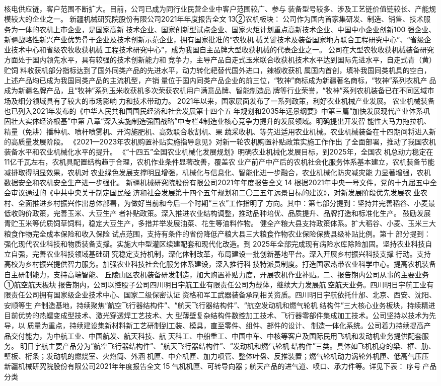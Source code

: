 核电供应链，客户范围不断扩大。目前，公司已成为同行业民营企业中客户范围较广、参与
装备型号较多、涉及工艺链价值链较长、产能规模较大的企业之一。
新疆机械研究院股份有限公司2021年年度报告全文
13②农机板块：
公司作为国内首家集研发、制造、销售、技术服务为一体的农机上市企业，是国家高新
技术企业、国家创新型试点企业、国家火炬计划重点高新技术企业、中国中小企业创新100
强企业、新疆战略性新兴产业优势骨干企业及技术创新示范企业，拥有国家批准的“农牧机
械关键技术及装备国家地方联合工程研究中心”、“省级企业技术中心和省级农牧收获机械
工程技术研究中心”，成为我国自主品牌大型收获机械的代表企业之一。
公司在大型农牧收获机械装备研究方面处于国内领先水平，具有较强的技术创新能力和
竞争力，主导产品自走式玉米联合收获机技术水平达到国际先进水平，自走式青（黄）贮饲
料收获机部分指标达到了国外同类产品的先进水平，动力转化耙替代国外进口，辣椒收获机
属国内首创，填补我国同类机具的空白，上述产品均已成为我国同类产品的主流机型，产销
量位于国内同类产品企业的前三位，“牧神”商标成为新疆著名商标，“牧神”系列农机产
品成为新疆名牌产品，且“牧神”系列玉米收获机多次荣获农机用户满意品牌、智能制造品
牌等行业荣誉，“牧神”系列农机装备已在不同区域市场及细分领域具有了较大的市场影响
力和技术带动力。
2021年以来，国家层面发布了一系列政策，利好农业机械产业发展。
农业机械装备也已列入2021年发布的《中华人民共和国国民经济和社会发展第十四个五
年规划和2035年远景纲要》中第三篇“加快发展现代产业体系巩固壮大实体经济根基”中第
八章“深入实施制造强国战略”中专栏4制造业核心竞争力提升的发展领域。明确提出开发智
能性大马力拖拉机、精量（免耕）播种机、喷杆喷雾机、开沟施肥机、高效联合收割机、果
蔬采收机、等先进适用农业机械。农业机械装备在十四期间将进入新的高质量发展阶段。
《2021—2023年农机购置补贴实施指导意见》对新一轮农机购置补贴政策实施工作作出
了全面部署，推动了我国农机装备水平和农业机械化水平的提升。
《“十四五”全国农业机械化发展规划》明确农业机械化发展目标，到2025年，全国农
机总动力稳定在11亿千瓦左右，农机具配置结构趋于合理，农机作业条件显著改善，覆盖农
业产前产中产后的农机社会化服务体系基本建立，农机装备节能减排取得明显效果，农机对
农业绿色发展支撑明显增强，机械化与信息化、智能化进一步融合，农业机械化防灾减灾能
力显著增强，农机数据安全和农机安全生产进一步强化。
新疆机械研究院股份有限公司2021年年度报告全文
14
根据2021年中央一号文件，党的十九届五中全会审议通过的《中共中央关于制定国民经
济和社会发展第十四个五年规划和二〇三五年远景目标的建议》，对新发展阶段优先发展农
业农村、全面推进乡村振兴作出总体部署，为做好当前和今后一个时期“三农”工作指明了
方向。其中：第七部分提到：坚持并完善稻谷、小麦最低收购价政策，完善玉米、大豆生产
者补贴政策。深入推进农业结构调整，推动品种培优、品质提升、品牌打造和标准化生产。
鼓励发展青贮玉米等优质饲草饲料，稳定大豆生产，多措并举发展油菜、花生等油料作物。
健全产粮大县支持政策体系。扩大稻谷、小麦、玉米三大粮食作物完全成本保险和收入保险
试点范围，支持有条件的省份降低产粮大县三大粮食作物农业保险保费县级补贴比例。第十
部分提到：强化现代农业科技和物质装备支撑。实施大中型灌区续建配套和现代化改造。到
2025年全部完成现有病险水库除险加固。坚持农业科技自立自强，完善农业科技领域基础研
究稳定支持机制，深化体制改革，布局建设一批创新基地平台。深入开展乡村振兴科技支撑
行动。支持高校为乡村振兴提供智力服务。加强农业科技社会化服务体系建设，深入推行科
技特派员制度。打造国家热带农业科学中心。提高农机装备自主研制能力，支持高端智能、
丘陵山区农机装备研发制造，加大购置补贴力度，开展农机作业补贴。二、报告期内公司从事的主要业务
①航空航天板块
报告期内，公司以控股子公司四川明日宇航工业有限责任公司为载体，继续大力发展航
空航天业务。四川明日宇航工业有限责任公司拥有国家级企业技术中心、国家二级保密认证
资格和军工武器装备承制相关资质。四川明日宇航依托什邡、北京、西安、沈阳、安顺等生
产制造基地，持续聚焦“航空飞行器结构件”、“航天飞行器结构件”、“航空发动机和燃气轮机
结构件”三大核心业务板块，持续精进目前优势的热蠕变成型技术、激光穿透焊工艺技术、大
型薄壁复杂结构件数控加工技术、飞行器零部件集成加工技术。公司坚持以技术为先导，以
质量为重点，持续建设集新材料新工艺研制到工装、模具，直至零件、组件、部件的设计、
制造一体化系统。公司着力持续提高产品交付能力，为中航工业、中国航发、航天科技、航
天科工、中船重工、中国中车、中核等客户及国际民用飞机和发动机业务提供配套服务。
明日宇航主要产品分为“航空飞行器结构件”、“航天飞行器结构件”、“发动机和燃气轮机
结构件”三类。具体如飞机机身的梁、框、肋、壁板、桁条；发动机的燃烧室、火焰筒、外涵
机匣、中介机匣、加力喷管、整体叶盘、反推装置；燃气轮机动力涡轮外机匣、低高气压压
新疆机械研究院股份有限公司2021年年度报告全文
15
气机机匣、可转导向器；航天产品的进气道、喷口、承力件等。详见下表：
序号
产品分类
